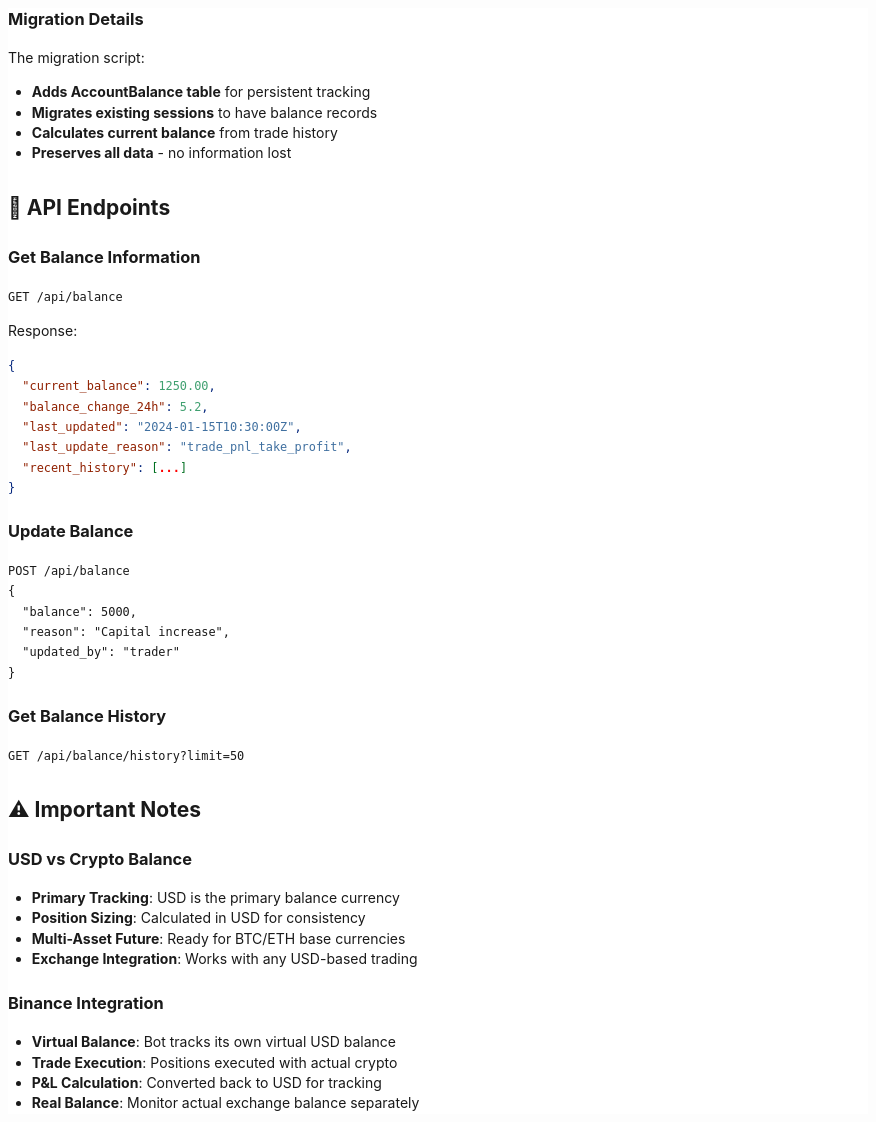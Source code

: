 ### Migration Details
The migration script:
- **Adds AccountBalance table** for persistent tracking
- **Migrates existing sessions** to have balance records
- **Calculates current balance** from trade history
- **Preserves all data** - no information lost

## 📱 API Endpoints

### Get Balance Information
```
GET /api/balance
```
Response:
```json
{
  "current_balance": 1250.00,
  "balance_change_24h": 5.2,
  "last_updated": "2024-01-15T10:30:00Z",
  "last_update_reason": "trade_pnl_take_profit",
  "recent_history": [...]
}
```

### Update Balance
```
POST /api/balance
{
  "balance": 5000,
  "reason": "Capital increase",
  "updated_by": "trader"
}
```

### Get Balance History
```
GET /api/balance/history?limit=50
```

## ⚠️ Important Notes

### USD vs Crypto Balance
- **Primary Tracking**: USD is the primary balance currency
- **Position Sizing**: Calculated in USD for consistency
- **Multi-Asset Future**: Ready for BTC/ETH base currencies
- **Exchange Integration**: Works with any USD-based trading

### Binance Integration
- **Virtual Balance**: Bot tracks its own virtual USD balance
- **Trade Execution**: Positions executed with actual crypto
- **P&L Calculation**: Converted back to USD for tracking
- **Real Balance**: Monitor actual exchange balance separately
